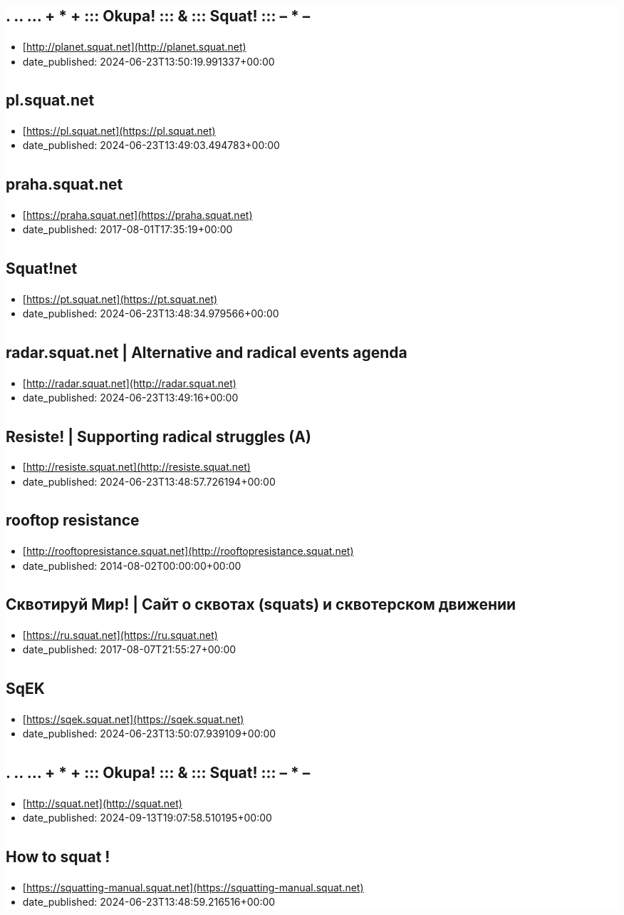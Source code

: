  ## . .. … + * + ::: Okupa! ::: & ::: Squat! ::: – * –
 - [http://planet.squat.net](http://planet.squat.net)
 - date_published: 2024-06-23T13:50:19.991337+00:00

 ## pl.squat.net
 - [https://pl.squat.net](https://pl.squat.net)
 - date_published: 2024-06-23T13:49:03.494783+00:00

 ## praha.squat.net
 - [https://praha.squat.net](https://praha.squat.net)
 - date_published: 2017-08-01T17:35:19+00:00

 ## Squat!net
 - [https://pt.squat.net](https://pt.squat.net)
 - date_published: 2024-06-23T13:48:34.979566+00:00

 ## radar.squat.net | Alternative and radical events agenda
 - [http://radar.squat.net](http://radar.squat.net)
 - date_published: 2024-06-23T13:49:16+00:00

 ## Resiste! | Supporting radical struggles (A)
 - [http://resiste.squat.net](http://resiste.squat.net)
 - date_published: 2024-06-23T13:48:57.726194+00:00

 ## rooftop resistance
 - [http://rooftopresistance.squat.net](http://rooftopresistance.squat.net)
 - date_published: 2014-08-02T00:00:00+00:00

 ## Сквотируй Мир! | Сайт о сквотах (squats) и сквотерском движении
 - [https://ru.squat.net](https://ru.squat.net)
 - date_published: 2017-08-07T21:55:27+00:00

 ## SqEK
 - [https://sqek.squat.net](https://sqek.squat.net)
 - date_published: 2024-06-23T13:50:07.939109+00:00

 ## . .. … + * + ::: Okupa! ::: & ::: Squat! ::: – * –
 - [http://squat.net](http://squat.net)
 - date_published: 2024-09-13T19:07:58.510195+00:00

 ## How to squat !
 - [https://squatting-manual.squat.net](https://squatting-manual.squat.net)
 - date_published: 2024-06-23T13:48:59.216516+00:00
